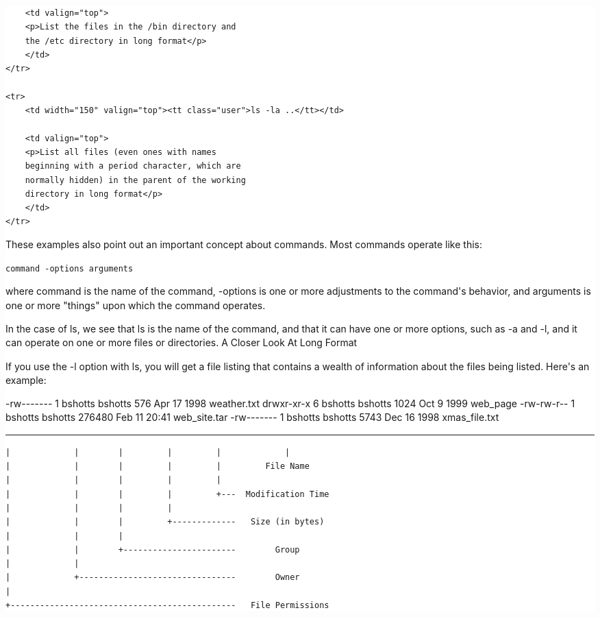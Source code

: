 		<td valign="top">
		<p>List the files in the /bin directory and
		the /etc directory in long format</p>
		</td>
	</tr>

	<tr>
		<td width="150" valign="top"><tt class="user">ls -la ..</tt></td>

		<td valign="top">
		<p>List all files (even ones with names
		beginning with a period character, which are
		normally hidden) in the parent of the working
		directory in long format</p>
		</td>
	</tr>
</tbody></table>

These examples also point out an important concept about commands. Most commands operate like this:

    command -options arguments

where command is the name of the command, -options is one or more adjustments to the command's behavior, and arguments is one or more "things" upon which the command operates.

In the case of ls, we see that ls is the name of the command, and that it can have one or more options, such as -a and -l, and it can operate on one or more files or directories.
A Closer Look At Long Format

If you use the -l option with ls, you will get a file listing that contains a wealth of information about the files being listed. Here's an example:


-rw-------   1 bshotts  bshotts       576 Apr 17  1998 weather.txt
drwxr-xr-x   6 bshotts  bshotts      1024 Oct  9  1999 web_page
-rw-rw-r--   1 bshotts  bshotts    276480 Feb 11 20:41 web_site.tar
-rw-------   1 bshotts  bshotts      5743 Dec 16  1998 xmas_file.txt

----------     -------  -------  -------- ------------ -------------
    |             |        |         |         |             |
    |             |        |         |         |         File Name
    |             |        |         |         |
    |             |        |         |         +---  Modification Time
    |             |        |         |
    |             |        |         +-------------   Size (in bytes)
    |             |        |
    |             |        +-----------------------        Group
    |             |
    |             +--------------------------------        Owner
    |
    +----------------------------------------------   File Permissions
